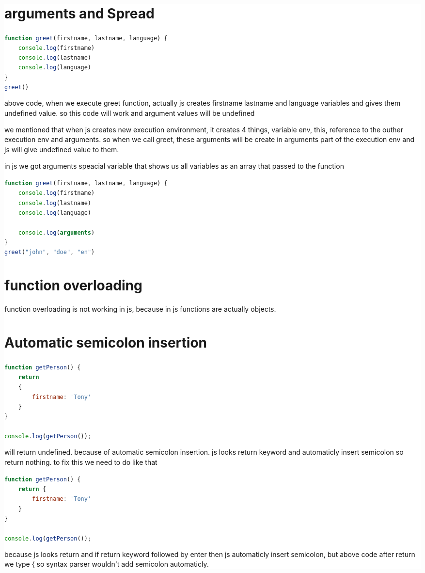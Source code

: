 # arguments and Spread
```javascript
function greet(firstname, lastname, language) {
    console.log(firstname)
    console.log(lastname)
    console.log(language)
}
greet()
```

above code, when we execute greet function, actually js creates firstname lastname and language variables and gives them undefined value. so this code will work and argument values will be undefined

we mentioned that when js creates new execution environment, it creates 4 things, variable env, this, reference to the outher execution env and arguments. so when we call greet, these arguments will be create in arguments part of the execution env and js will give undefined value to them.

in js we got arguments speacial variable that shows us all variables as an array that passed to the function

```javascript
function greet(firstname, lastname, language) {
    console.log(firstname)
    console.log(lastname)
    console.log(language)

    console.log(arguments)
}
greet("john", "doe", "en")
```

# function overloading
function overloading is not working in js, because in js functions are actually objects. 

# Automatic semicolon insertion
```javascript
function getPerson() {
    return 
    {
        firstname: 'Tony'
    }
}

console.log(getPerson());
```

will return undefined. because of automatic semicolon insertion. js looks return keyword and automaticly insert semicolon so return nothing. to fix this we need to do like that
```javascript
function getPerson() {
    return {
        firstname: 'Tony'
    }
}

console.log(getPerson());
```
because js looks return and if return keyword followed by enter then js automaticly insert semicolon, but above code after return we type { so syntax parser wouldn't add semicolon automaticly.
